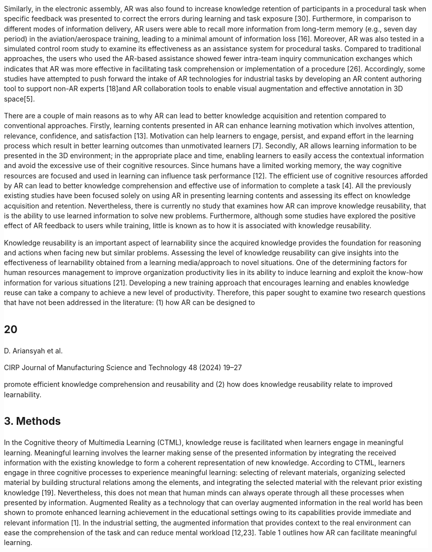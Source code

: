 Similarly, in the electronic assembly, AR was also found to increase knowledge retention of participants in a procedural task when specific feedback was presented to correct the errors during learning and task exposure [30]. Furthermore, in comparison to different modes of information delivery, AR users were able to recall more information from long-term memory (e.g., seven day period) in the aviation/aerospace training, leading to a minimal amount of information loss [16]. Moreover, AR was also tested in a simulated control room study to examine its effectiveness as an assistance system for procedural tasks. Compared to traditional approaches, the users who used the AR-based assistance showed fewer intra-team inquiry communication exchanges which indicates that AR was more effective in facilitating task comprehension or implementation of a procedure [26]. Accordingly, some studies have attempted to push forward the intake of AR technologies for industrial tasks by developing an AR content authoring tool to support non-AR experts [18]and AR collaboration tools to enable visual augmentation and effective annotation in 3D space[5].

There are a couple of main reasons as to why AR can lead to better knowledge acquisition and retention compared to conventional approaches. Firstly, learning contents presented in AR can enhance learning motivation which involves attention, relevance, confidence, and satisfaction [13]. Motivation can help learners to engage, persist, and expand effort in the learning process which result in better learning outcomes than unmotivated learners [7]. Secondly, AR allows learning information to be presented in the 3D environment; in the appropriate place and time, enabling learners to easily access the contextual information and avoid the excessive use of their cognitive resources. Since humans have a limited working memory, the way cognitive resources are focused and used in learning can influence task performance [12]. The efficient use of cognitive resources afforded by AR can lead to better knowledge comprehension and effective use of information to complete a task [4]. All the previously existing studies have been focused solely on using AR in presenting learning contents and assessing its effect on knowledge acquisition and retention. Nevertheless, there is currently no study that examines how AR can improve knowledge reusability, that is the ability to use learned information to solve new problems. Furthermore, although some studies have explored the positive effect of AR feedback to users while training, little is known as to how it is associated with knowledge reusability.

Knowledge reusability is an important aspect of learnability since the acquired knowledge provides the foundation for reasoning and actions when facing new but similar problems. Assessing the level of knowledge reusability can give insights into the effectiveness of learnability obtained from a learning media/approach to novel situations. One of the determining factors for human resources management to improve organization productivity lies in its ability to induce learning and exploit the know-how information for various situations [21]. Developing a new training approach that encourages learning and enables knowledge reuse can take a company to achieve a new level of productivity. Therefore, this paper sought to examine two research questions that have not been addressed in the literature: (1) how AR can be designed to

20
---
D. Ariansyah et al.

CIRP Journal of Manufacturing Science and Technology 48 (2024) 19–27

promote efficient knowledge comprehension and reusability and (2) how does knowledge reusability relate to improved learnability.

## 3. Methods

In the Cognitive theory of Multimedia Learning (CTML), knowledge reuse is facilitated when learners engage in meaningful learning. Meaningful learning involves the learner making sense of the presented information by integrating the received information with the existing knowledge to form a coherent representation of new knowledge. According to CTML, learners engage in three cognitive processes to experience meaningful learning: selecting of relevant materials, organizing selected material by building structural relations among the elements, and integrating the selected material with the relevant prior existing knowledge [19]. Nevertheless, this does not mean that human minds can always operate through all these processes when presented by information. Augmented Reality as a technology that can overlay augmented information in the real world has been shown to promote enhanced learning achievement in the educational settings owing to its capabilities provide immediate and relevant information [1]. In the industrial setting, the augmented information that provides context to the real environment can ease the comprehension of the task and can reduce mental workload [12,23]. Table 1 outlines how AR can facilitate meaningful learning.
